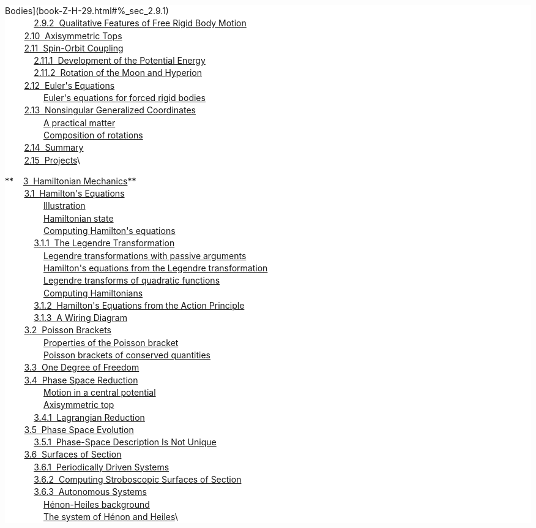 Bodies](book-Z-H-29.html#%_sec_2.9.1)\
             [2.9.2  Qualitative Features of Free Rigid Body
Motion](book-Z-H-29.html#%_sec_2.9.2)\
         [2.10  Axisymmetric Tops](book-Z-H-30.html#%_sec_2.10)\
         [2.11  Spin-Orbit Coupling](book-Z-H-31.html#%_sec_2.11)\
             [2.11.1  Development of the Potential
Energy](book-Z-H-31.html#%_sec_2.11.1)\
             [2.11.2  Rotation of the Moon and
Hyperion](book-Z-H-31.html#%_sec_2.11.2)\
         [2.12  Euler's Equations](book-Z-H-32.html#%_sec_2.12)\
                 [Euler's equations for forced rigid
bodies](book-Z-H-32.html#%_sec_Temp_212)\
         [2.13  Nonsingular Generalized
Coordinates](book-Z-H-33.html#%_sec_2.13)\
                 [A practical matter](book-Z-H-33.html#%_sec_Temp_216)\
                 [Composition of
rotations](book-Z-H-33.html#%_sec_Temp_217)\
         [2.14  Summary](book-Z-H-34.html#%_sec_2.14)\
         [2.15  Projects](book-Z-H-35.html#%_sec_2.15)\

**    [3  Hamiltonian Mechanics](book-Z-H-36.html#%_chap_3)**\
         [3.1  Hamilton's Equations](book-Z-H-37.html#%_sec_3.1)\
                 [Illustration](book-Z-H-37.html#%_sec_Temp_229)\
                 [Hamiltonian state](book-Z-H-37.html#%_sec_Temp_232)\
                 [Computing Hamilton's
equations](book-Z-H-37.html#%_sec_Temp_235)\
             [3.1.1  The Legendre
Transformation](book-Z-H-37.html#%_sec_3.1.1)\
                 [Legendre transformations with passive
arguments](book-Z-H-37.html#%_sec_Temp_240)\
                 [Hamilton's equations from the Legendre
transformation](book-Z-H-37.html#%_sec_Temp_242)\
                 [Legendre transforms of quadratic
functions](book-Z-H-37.html#%_sec_Temp_244)\
                 [Computing
Hamiltonians](book-Z-H-37.html#%_sec_Temp_246)\
             [3.1.2  Hamilton's Equations from the Action
Principle](book-Z-H-37.html#%_sec_3.1.2)\
             [3.1.3  A Wiring Diagram](book-Z-H-37.html#%_sec_3.1.3)\
         [3.2  Poisson Brackets](book-Z-H-38.html#%_sec_3.2)\
                 [Properties of the Poisson
bracket](book-Z-H-38.html#%_sec_Temp_254)\
                 [Poisson brackets of conserved
quantities](book-Z-H-38.html#%_sec_Temp_255)\
         [3.3  One Degree of Freedom](book-Z-H-39.html#%_sec_3.3)\
         [3.4  Phase Space Reduction](book-Z-H-40.html#%_sec_3.4)\
                 [Motion in a central
potential](book-Z-H-40.html#%_sec_Temp_260)\
                 [Axisymmetric top](book-Z-H-40.html#%_sec_Temp_261)\
             [3.4.1  Lagrangian
Reduction](book-Z-H-40.html#%_sec_3.4.1)\
         [3.5  Phase Space Evolution](book-Z-H-41.html#%_sec_3.5)\
             [3.5.1  Phase-Space Description Is Not
Unique](book-Z-H-41.html#%_sec_3.5.1)\
         [3.6  Surfaces of Section](book-Z-H-42.html#%_sec_3.6)\
             [3.6.1  Periodically Driven
Systems](book-Z-H-42.html#%_sec_3.6.1)\
             [3.6.2  Computing Stroboscopic Surfaces of
Section](book-Z-H-42.html#%_sec_3.6.2)\
             [3.6.3  Autonomous Systems](book-Z-H-42.html#%_sec_3.6.3)\
                 [Hénon-Heiles
background](book-Z-H-42.html#%_sec_Temp_270)\
                 [The system of Hénon and
Heiles](book-Z-H-42.html#%_sec_Temp_273)\